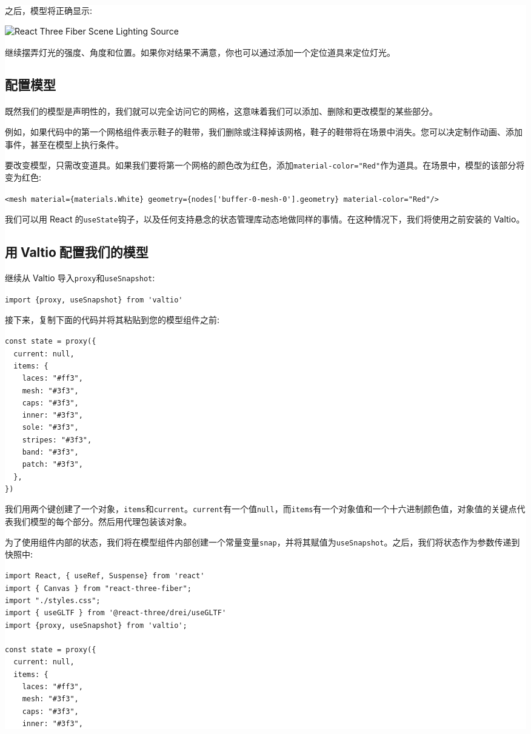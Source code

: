 之后，模型将正确显示:

![React Three Fiber Scene Lighting Source](img/142e4d786df342583e66fa0b61553faf.png)

继续摆弄灯光的强度、角度和位置。如果你对结果不满意，你也可以通过添加一个定位道具来定位灯光。

## 配置模型

既然我们的模型是声明性的，我们就可以完全访问它的网格，这意味着我们可以添加、删除和更改模型的某些部分。

例如，如果代码中的第一个网格组件表示鞋子的鞋带，我们删除或注释掉该网格，鞋子的鞋带将在场景中消失。您可以决定制作动画、添加事件，甚至在模型上执行条件。

要改变模型，只需改变道具。如果我们要将第一个网格的颜色改为红色，添加`material-color="Red"`作为道具。在场景中，模型的该部分将变为红色:

```
<mesh material={materials.White} geometry={nodes['buffer-0-mesh-0'].geometry} material-color="Red"/>

```

我们可以用 React 的`useState`钩子，以及任何支持悬念的状态管理库动态地做同样的事情。在这种情况下，我们将使用之前安装的 Valtio。

## 用 Valtio 配置我们的模型

继续从 Valtio 导入`proxy`和`useSnapshot`:

```
import {proxy, useSnapshot} from 'valtio'

```

接下来，复制下面的代码并将其粘贴到您的模型组件之前:

```
const state = proxy({
  current: null,
  items: {
    laces: "#ff3",
    mesh: "#3f3",
    caps: "#3f3",
    inner: "#3f3",
    sole: "#3f3",
    stripes: "#3f3",
    band: "#3f3",
    patch: "#3f3",
  },
})

```

我们用两个键创建了一个对象，`items`和`current`。`current`有一个值`null`，而`items`有一个对象值和一个十六进制颜色值，对象值的关键点代表我们模型的每个部分。然后用代理包装该对象。

为了使用组件内部的状态，我们将在模型组件内部创建一个常量变量`snap`，并将其赋值为`useSnapshot`。之后，我们将状态作为参数传递到快照中:

```
import React, { useRef, Suspense} from 'react'
import { Canvas } from "react-three-fiber";
import "./styles.css";
import { useGLTF } from '@react-three/drei/useGLTF'
import {proxy, useSnapshot} from 'valtio';

const state = proxy({
  current: null,
  items: {
    laces: "#ff3",
    mesh: "#3f3",
    caps: "#3f3",
    inner: "#3f3",
```
